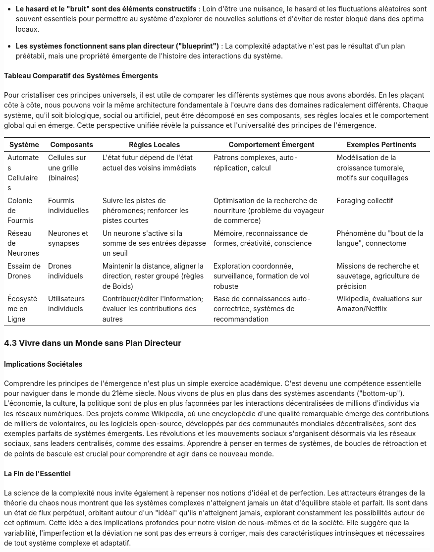 - **Le hasard et le "bruit" sont des éléments constructifs** : Loin d'être une nuisance, le hasard et les fluctuations aléatoires sont souvent essentiels pour permettre au système d'explorer de nouvelles solutions et d'éviter de rester bloqué dans des optima locaux.

- **Les systèmes fonctionnent sans plan directeur ("blueprint")** : La complexité adaptative n'est pas le résultat d'un plan préétabli, mais une propriété émergente de l'histoire des interactions du système.

#### Tableau Comparatif des Systèmes Émergents

Pour cristalliser ces principes universels, il est utile de comparer les différents systèmes que nous avons abordés. En les plaçant côte à côte, nous pouvons voir la même architecture fondamentale à l'œuvre dans des domaines radicalement différents. Chaque système, qu'il soit biologique, social ou artificiel, peut être décomposé en ses composants, ses règles locales et le comportement global qui en émerge. Cette perspective unifiée révèle la puissance et l'universalité des principes de l'émergence.

| Système | Composants | Règles Locales | Comportement Émergent | Exemples Pertinents |
|---------|-----------|---------------|---------------------|-------------------|
| Automates Cellulaires | Cellules sur une grille (binaires) | L'état futur dépend de l'état actuel des voisins immédiats | Patrons complexes, auto-réplication, calcul | Modélisation de la croissance tumorale, motifs sur coquillages |
| Colonie de Fourmis | Fourmis individuelles | Suivre les pistes de phéromones; renforcer les pistes courtes | Optimisation de la recherche de nourriture (problème du voyageur de commerce) | Foraging collectif |
| Réseau de Neurones | Neurones et synapses | Un neurone s'active si la somme de ses entrées dépasse un seuil | Mémoire, reconnaissance de formes, créativité, conscience | Phénomène du "bout de la langue", connectome |
| Essaim de Drones | Drones individuels | Maintenir la distance, aligner la direction, rester groupé (règles de Boids) | Exploration coordonnée, surveillance, formation de vol robuste | Missions de recherche et sauvetage, agriculture de précision |
| Écosystème en Ligne | Utilisateurs individuels | Contribuer/éditer l'information; évaluer les contributions des autres | Base de connaissances auto-correctrice, systèmes de recommandation | Wikipedia, évaluations sur Amazon/Netflix |

### 4.3 Vivre dans un Monde sans Plan Directeur

#### Implications Sociétales

Comprendre les principes de l'émergence n'est plus un simple exercice académique. C'est devenu une compétence essentielle pour naviguer dans le monde du 21ème siècle. Nous vivons de plus en plus dans des systèmes ascendants ("bottom-up"). L'économie, la culture, la politique sont de plus en plus façonnées par les interactions décentralisées de millions d'individus via les réseaux numériques. Des projets comme Wikipedia, où une encyclopédie d'une qualité remarquable émerge des contributions de milliers de volontaires, ou les logiciels open-source, développés par des communautés mondiales décentralisées, sont des exemples parfaits de systèmes émergents. Les révolutions et les mouvements sociaux s'organisent désormais via les réseaux sociaux, sans leaders centralisés, comme des essaims. Apprendre à penser en termes de systèmes, de boucles de rétroaction et de points de bascule est crucial pour comprendre et agir dans ce nouveau monde.

#### La Fin de l'Essentiel

La science de la complexité nous invite également à repenser nos notions d'idéal et de perfection. Les attracteurs étranges de la théorie du chaos nous montrent que les systèmes complexes n'atteignent jamais un état d'équilibre stable et parfait. Ils sont dans un état de flux perpétuel, orbitant autour d'un "idéal" qu'ils n'atteignent jamais, explorant constamment les possibilités autour de cet optimum. Cette idée a des implications profondes pour notre vision de nous-mêmes et de la société. Elle suggère que la variabilité, l'imperfection et la déviation ne sont pas des erreurs à corriger, mais des caractéristiques intrinsèques et nécessaires de tout système complexe et adaptatif.

